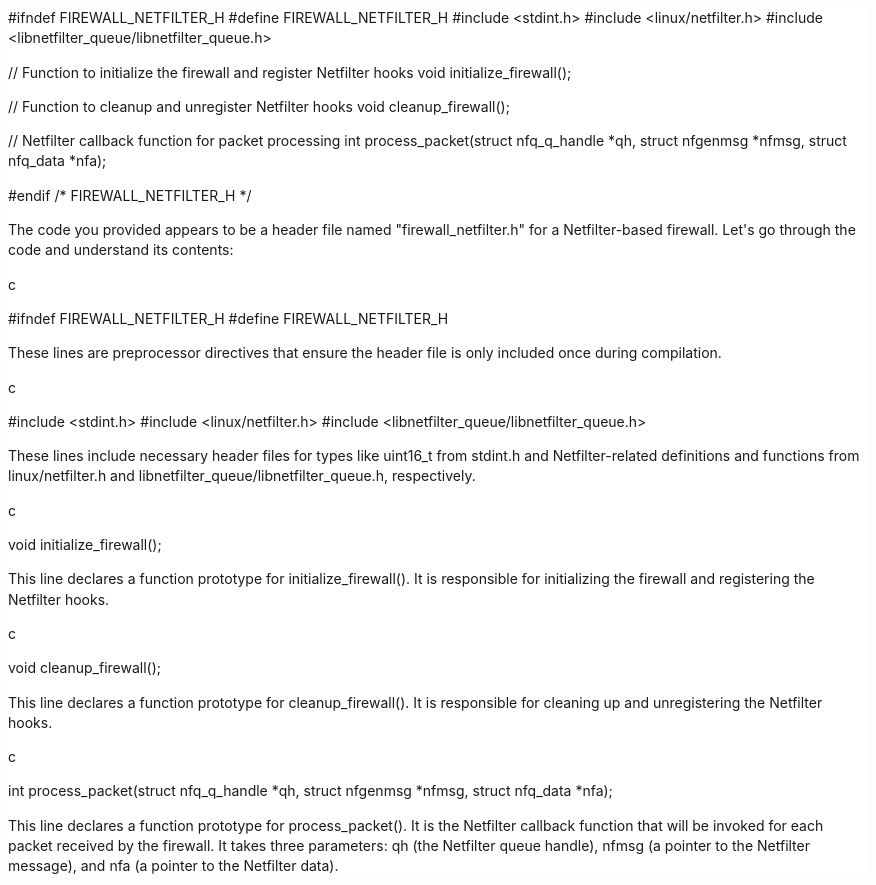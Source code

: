 
#ifndef FIREWALL_NETFILTER_H
#define FIREWALL_NETFILTER_H
#include <stdint.h>
#include <linux/netfilter.h>
#include <libnetfilter_queue/libnetfilter_queue.h>

// Function to initialize the firewall and register Netfilter hooks
void initialize_firewall();

// Function to cleanup and unregister Netfilter hooks
void cleanup_firewall();

// Netfilter callback function for packet processing
int process_packet(struct nfq_q_handle *qh, struct nfgenmsg *nfmsg, struct nfq_data *nfa);

#endif /* FIREWALL_NETFILTER_H */


The code you provided appears to be a header file named "firewall_netfilter.h" for a Netfilter-based firewall. Let's go through the code and understand its contents:

c

#ifndef FIREWALL_NETFILTER_H
#define FIREWALL_NETFILTER_H

These lines are preprocessor directives that ensure the header file is only included once during compilation.

c

#include <stdint.h>
#include <linux/netfilter.h>
#include <libnetfilter_queue/libnetfilter_queue.h>

These lines include necessary header files for types like uint16_t from stdint.h and Netfilter-related definitions and functions from linux/netfilter.h and libnetfilter_queue/libnetfilter_queue.h, respectively.

c

void initialize_firewall();

This line declares a function prototype for initialize_firewall(). It is responsible for initializing the firewall and registering the Netfilter hooks.

c

void cleanup_firewall();

This line declares a function prototype for cleanup_firewall(). It is responsible for cleaning up and unregistering the Netfilter hooks.

c

int process_packet(struct nfq_q_handle *qh, struct nfgenmsg *nfmsg, struct nfq_data *nfa);

This line declares a function prototype for process_packet(). It is the Netfilter callback function that will be invoked for each packet received by the firewall. It takes three parameters: qh (the Netfilter queue handle), nfmsg (a pointer to the Netfilter message), and nfa (a pointer to the Netfilter data).
